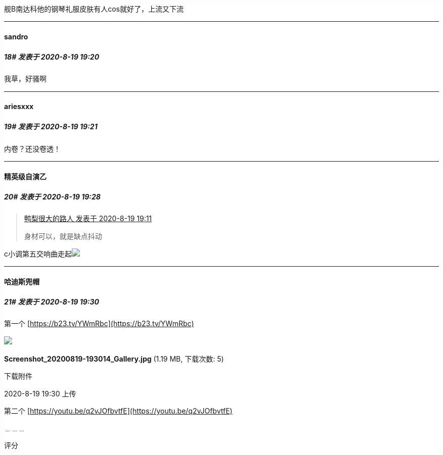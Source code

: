 
舰B南达科他的钢琴礼服皮肤有人cos就好了，上流又下流


-----

####  sandro  
##### 18#       发表于 2020-8-19 19:20


我草，好骚啊


-----

####  ariesxxx  
##### 19#       发表于 2020-8-19 19:21


内卷？还没卷透！


-----

####  精英级自演乙  
##### 20#       发表于 2020-8-19 19:28


<blockquote><a href="httphttps://bbs.saraba1st.com/2b/forum.php?mod=redirect&amp;goto=findpost&amp;pid=48488015&amp;ptid=1955560" target="_blank">鸭梨很大的路人 发表于 2020-8-19 19:11</a>

身材可以，就是缺点抖动</blockquote>
c小调第五交响曲走起<img src="https://static.saraba1st.com/image/smiley/face2017/245.png" referrerpolicy="no-referrer">


-----

####  哈迪斯兜帽  
##### 21#       发表于 2020-8-19 19:30


第一个
[https://b23.tv/YWmRbc](https://b23.tv/YWmRbc)

<img src="https://img.saraba1st.com/forum/202008/19/193022dq8805de77fcy5zd.jpg" referrerpolicy="no-referrer">


<strong>Screenshot_20200819-193014_Gallery.jpg</strong> (1.19 MB, 下载次数: 5)

下载附件

2020-8-19 19:30 上传


第二个
[https://youtu.be/q2vJOfbvtfE](https://youtu.be/q2vJOfbvtfE)


﹍﹍﹍

评分
